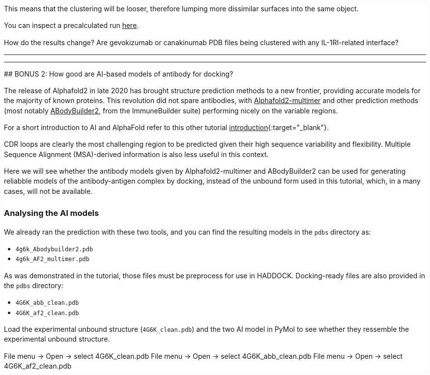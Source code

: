 This means that the clustering will be looser, therefore lumping more dissimilar surfaces into the same object.

You can inspect a precalculated run [here](https://wenmr.science.uu.nl/arctic3d/example-P01584-095).

<a class="prompt prompt-question">
How do the results change? Are gevokizumab or canakinumab PDB files being clustered with any IL-1RI-related interface?
</a>



<hr>
<hr>
## BONUS 2: How good are AI-based models of antibody for docking?

The release of Alphafold2 in late 2020 has brought structure prediction methods to a new frontier, providing accurate models for the majority of known proteins. This revolution did not spare antibodies, with [Alphafold2-multimer](https://github.com/sokrypton/ColabFold) and other prediction methods (most notably [ABodyBuilder2](https://opig.stats.ox.ac.uk/webapps/sabdab-sabpred/sabpred/abodybuilder2/), from the ImmuneBuilder suite) performing nicely on the variable regions.

For a short introduction to AI and AlphaFold refer to this other tutorial [introduction](/education/molmod_online/alphafold/#introduction){:target="_blank"}.

CDR loops are clearly the most challenging region to be predicted given their high sequence variability and flexibility. 
Multiple Sequence Alignment (MSA)-derived information is also less useful in this context.

Here we will see whether the antibody models given by Alphafold2-multimer and ABodyBuilder2 can be used for generating reliabble models of the antibody-antigen complex by docking, instead of the unbound form used in this tutorial, which, in a many cases, will not be available.


### Analysing the AI models

We already ran the prediction with these two tools, and you can find the resulting models in the `pdbs` directory as:

- `4g6k_Abodybuilder2.pdb`
- `4g6k_AF2_multimer.pdb`


As was demonstrated in the tutorial, those files must be preprocess for use in HADDOCK. Docking-ready files are also provided in the `pdbs` directory:


- `4G6K_abb_clean.pdb`
- `4G6K_af2_clean.pdb`


Load the experimental unbound structure (`4G6K_clean.pdb`) and the two AI model in PyMol to see whether they ressemble the experimental unbound structure.

<a class="prompt prompt-pymol">
File menu -> Open -> select 4G6K_clean.pdb
</a>
<a class="prompt prompt-pymol">
File menu -> Open -> select 4G6K_abb_clean.pdb
</a>
<a class="prompt prompt-pymol">
File menu -> Open -> select 4G6K_af2_clean.pdb
</a>
